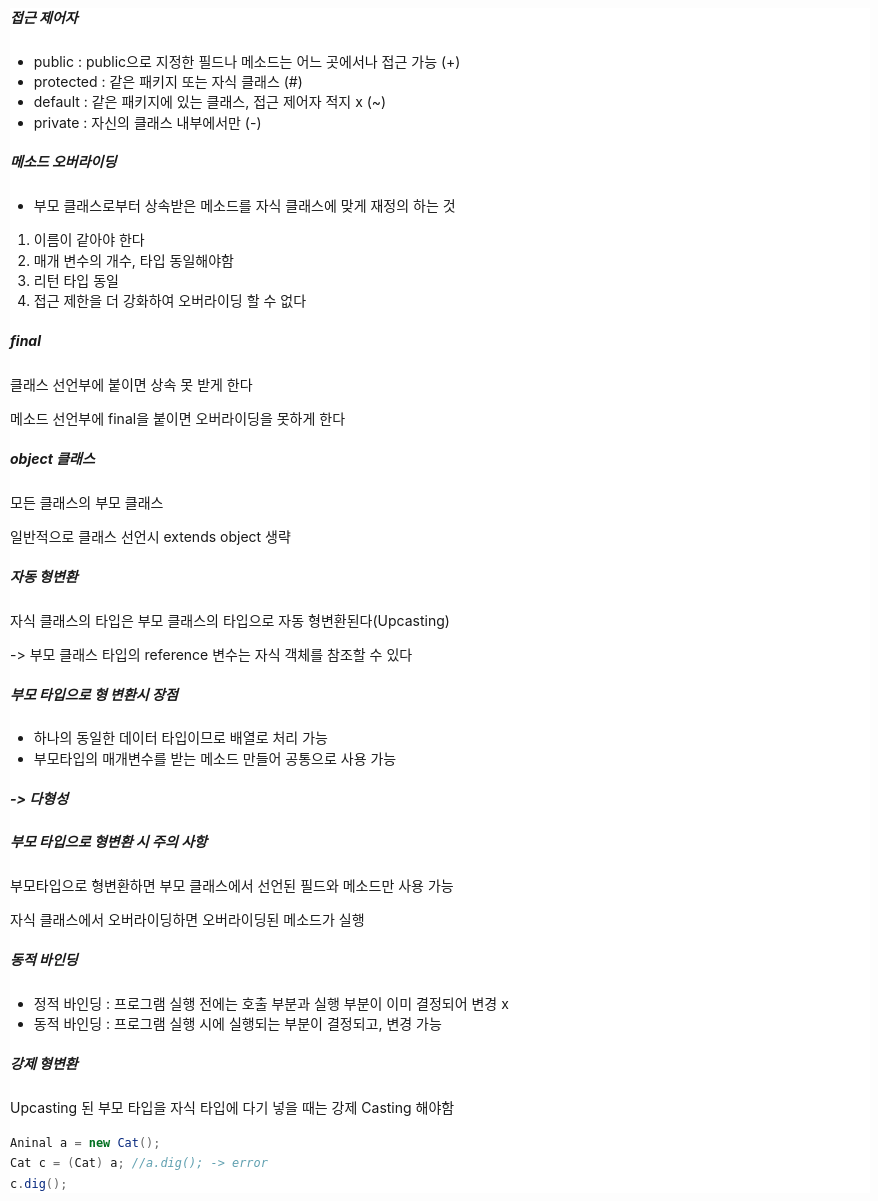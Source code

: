 ##### 접근 제어자

+ public : public으로 지정한 필드나 메소드는 어느 곳에서나 접근 가능 (+)
+ protected : 같은 패키지 또는 자식 클래스 (#)
+ default : 같은 패키지에 있는 클래스, 접근 제어자 적지 x (~)
+ private : 자신의 클래스 내부에서만 (-)

##### 메소드 오버라이딩

+ 부모 클래스로부터 상속받은 메소드를 자식 클래스에 맞게 재정의 하는 것

1. 이름이 같아야 한다
2. 매개 변수의 개수, 타입 동일해야함
3. 리턴 타입 동일
4. 접근 제한을 더 강화하여 오버라이딩 할 수 없다

##### final

클래스 선언부에 붙이면 상속 못 받게 한다

메소드 선언부에 final을 붙이면 오버라이딩을 못하게 한다

##### object 클래스

모든 클래스의 부모 클래스

일반적으로 클래스 선언시 extends object 생략

##### 자동 형변환

자식 클래스의 타입은 부모 클래스의 타입으로 자동 형변환된다(Upcasting)

-> 부모 클래스 타입의 reference 변수는 자식 객체를 참조할 수 있다

##### 부모 타입으로 형 변환시 장점

+ 하나의 동일한 데이터 타입이므로 배열로 처리 가능
+ 부모타입의 매개변수를 받는 메소드 만들어 공통으로 사용 가능

##### -> 다형성

##### 부모 타입으로 형변환 시 주의 사항

부모타입으로 형변환하면 부모 클래스에서 선언된 필드와 메소드만 사용 가능

자식 클래스에서 오버라이딩하면 오버라이딩된 메소드가 실행

##### 동적 바인딩

+ 정적 바인딩 : 프로그램 실행 전에는 호출 부분과 실행 부분이 이미 결정되어 변경 x
+ 동적 바인딩 : 프로그램 실행 시에 실행되는 부분이 결정되고, 변경 가능

##### 강제 형변환

Upcasting 된 부모 타입을 자식 타입에 다기 넣을 때는 강제 Casting 해야함

```java
Aninal a = new Cat();
Cat c = (Cat) a; //a.dig(); -> error
c.dig();
```
